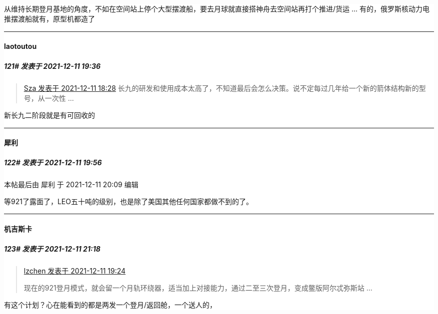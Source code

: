 从维持长期登月基地的角度，不如在空间站上停个大型摆渡船，要去月球就直接搭神舟去空间站再打个推进/货运 ...</blockquote>
有的，俄罗斯核动力电推摆渡船就有，原型机都造了



*****

####  laotoutou  
##### 121#       发表于 2021-12-11 19:36

<blockquote><a href="httphttps://bbs.saraba1st.com/2b/forum.php?mod=redirect&amp;goto=findpost&amp;pid=53894526&amp;ptid=2041886" target="_blank">Sza 发表于 2021-12-11 18:28</a>
长九的研发和使用成本太高了，不知道最后会怎么决策。说不定每过几年给一个新的箭体结构新的型号，从一次性 ...</blockquote>
新长九二阶段就是有可回收的



*****

####  犀利  
##### 122#       发表于 2021-12-11 19:56

 本帖最后由 犀利 于 2021-12-11 20:09 编辑 

等921了露面了，LEO五十吨的级别，也是除了美国其他任何国家都做不到的了。



*****

####  机吉斯卡  
##### 123#       发表于 2021-12-11 21:18

<blockquote><a href="httphttps://bbs.saraba1st.com/2b/forum.php?mod=redirect&amp;goto=findpost&amp;pid=53895139&amp;ptid=2041886" target="_blank">lzchen 发表于 2021-12-11 19:24</a>

现在的921登月模式，就会留一个月轨环绕器，适当加上对接能力，通过二至三次登月，变成鳖版阿尔忒弥斯站 ...</blockquote>
有这个计划？心在能看到的都是两发一个登月/返回舱，一个送人的，


